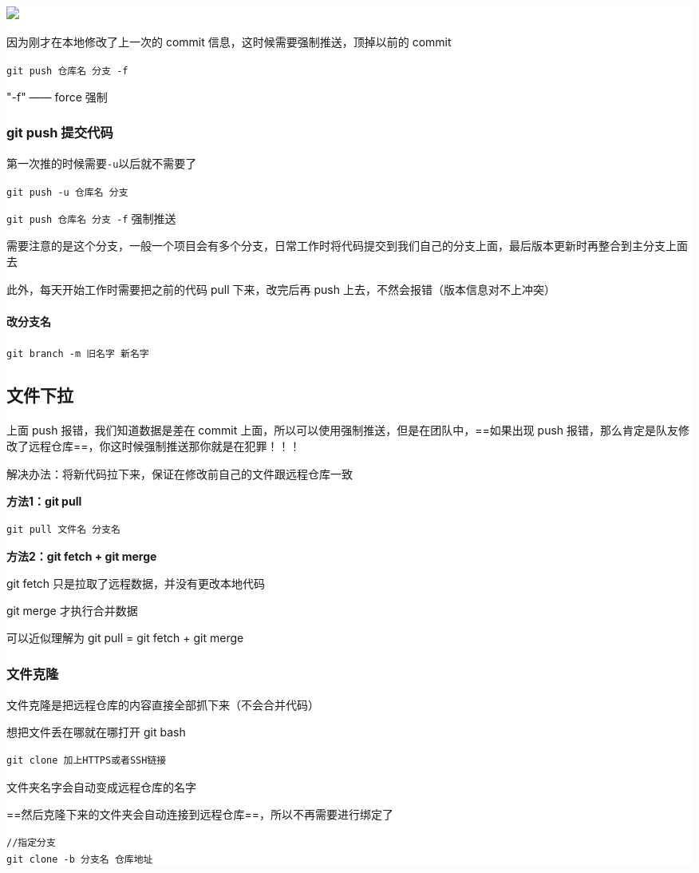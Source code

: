 ![](https://testingcf.jsdelivr.net/gh/XiaMingYu77/My-Markdown-Picture/img/202202191910547.png)

因为刚才在本地修改了上一次的 commit 信息，这时候需要强制推送，顶掉以前的 commit

`git push 仓库名 分支 -f`

"-f" —— force 强制

### git push 提交代码

第一次推的时候需要`-u`以后就不需要了

`git push -u 仓库名 分支`

`git push 仓库名 分支 -f` 强制推送

需要注意的是这个分支，一般一个项目会有多个分支，日常工作时将代码提交到我们自己的分支上面，最后版本更新时再整合到主分支上面去

此外，每天开始工作时需要把之前的代码 pull 下来，改完后再 push 上去，不然会报错（版本信息对不上冲突）

#### 改分支名

`git branch -m 旧名字 新名字`

## 文件下拉

上面 push 报错，我们知道数据是差在 commit 上面，所以可以使用强制推送，但是在团队中，==如果出现 push 报错，那么肯定是队友修改了远程仓库==，你这时候强制推送那你就是在犯罪！！！

解决办法：将新代码拉下来，保证在修改前自己的文件跟远程仓库一致

**方法1：git pull**

`git pull 文件名 分支名`

**方法2：git fetch + git merge**

git fetch 只是拉取了远程数据，并没有更改本地代码

git merge 才执行合并数据

可以近似理解为 git pull = git fetch + git merge

### 文件克隆

文件克隆是把远程仓库的内容直接全部抓下来（不会合并代码）

想把文件丢在哪就在哪打开 git bash

`git clone 加上HTTPS或者SSH链接`

文件夹名字会自动变成远程仓库的名字

==然后克隆下来的文件夹会自动连接到远程仓库==，所以不再需要进行绑定了

```git
//指定分支
git clone -b 分支名 仓库地址
```



